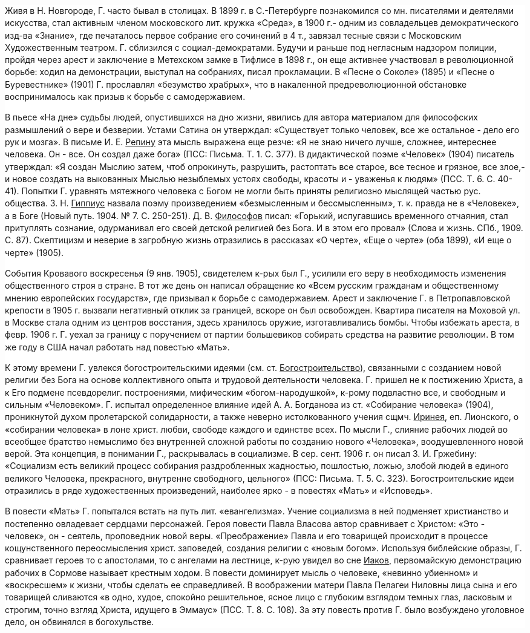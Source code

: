 Живя в Н. Новгороде, Г. часто бывал в столицах. В 1899 г. в С.-Петербурге познакомился со мн. писателями и деятелями искусства, стал активным членом московского лит. кружка «Среда», в 1900 г.- одним из совладельцев демократического изд-ва «Знание», где печаталось первое собрание его сочинений в 4 т., завязал тесные связи с Московским Художественным театром. Г. сблизился с социал-демократами. Будучи и раньше под негласным надзором полиции, пройдя через арест и заключение в Метехском замке в Тифлисе в 1898 г., он еще активнее участвовал в революционной борьбе: ходил на демонстрации, выступал на собраниях, писал прокламации. В «Песне о Соколе» (1895) и «Песне о Буревестнике» (1901) Г. прославлял «безумство храбрых», что в накаленной предреволюционной обстановке воспринималось как призыв к борьбе с самодержавием.

В пьесе «На дне» судьбы людей, опустившихся на дно жизни, явились для автора материалом для философских размышлений о вере и безверии. Устами Сатина он утверждал: «Существует только человек, все же остальное - дело его рук и мозга». В письме И. Е. [Репину](https://pravenc.ru/text/Репину.html) эта мысль выражена еще резче: «Я не знаю ничего лучше, сложнее, интереснее человека. Он - все. Он создал даже бога» (ПСС: Письма. Т. 1. С. 377). В дидактической поэме «Человек» (1904) писатель утверждал: «Я создан Мыслию затем, чтоб опрокинуть, разрушить, растоптать все старое, все тесное и грязное, все злое,- и новое создать на выкованных Мыслью незыблемых устоях свободы, красоты и - уваженья к людям» (ПСС. Т. 6. С. 40-41). Попытки Г. уравнять мятежного человека с Богом не могли быть приняты религиозно мыслящей частью рус. общества. З. Н. [Гиппиус](https://pravenc.ru/text/Гиппиус.html) назвала поэму произведением «безмысленным и бессмысленным», т. к. правда не в «Человеке», а в Боге (Новый путь. 1904. № 7. С. 250-251). Д. В. [Философов](https://pravenc.ru/text/Философов.html) писал: «Горький, испугавшись временного отчаяния, стал притуплять сознание, одурманивал его своей детской религией без Бога. И в этом его провал» (Слова и жизнь. СПб., 1909. С. 87). Скептицизм и неверие в загробную жизнь отразились в рассказах «О черте», «Еще о черте» (оба 1899), «И еще о черте» (1905).

События Кровавого воскресенья (9 янв. 1905), свидетелем к-рых был Г., усилили его веру в необходимость изменения общественного строя в стране. В тот же день он написал обращение ко «Всем русским гражданам и общественному мнению европейских государств», где призывал к борьбе с самодержавием. Арест и заключение Г. в Петропавловской крепости в 1905 г. вызвали негативный отклик за границей, вскоре он был освобожден. Квартира писателя на Моховой ул. в Москве стала одним из центров восстания, здесь хранилось оружие, изготавливались бомбы. Чтобы избежать ареста, в февр. 1906 г. Г. уехал за границу с поручением от партии большевиков собирать средства на развитие революции. В том же году в США начал работать над повестью «Мать».

К этому времени Г. увлекся богостроительскими идеями (см. ст. [Богостроительство](https://pravenc.ru/text/Богостроительство.html)), связанными с созданием новой религии без Бога на основе коллективного опыта и трудовой деятельности человека. Г. пришел не к постижению Христа, а к Его подмене псевдорелиг. построениями, мифическим «богом-народушкой», к-рому подвластно все, и свободным и сильным «Человеком». Г. испытал определенное влияние идей А. А. Богданова из ст. «Собирание человека» (1904), проникнутой духом пролетарской солидарности, а также неверно истолкованного учения сщмч. [Иринея](https://pravenc.ru/text/Ириней.html), еп. Лионского, о «собирании человека» в лоне христ. любви, свободе каждого и единстве всех. По мысли Г., слияние рабочих людей во всеобщее братство немыслимо без внутренней сложной работы по созданию нового «Человека», воодушевленного новой верой. Эта концепция, в понимании Г., раскрывалась в социализме. В сер. сент. 1906 г. он писал З. И. Гржебину: «Социализм есть великий процесс собирания раздробленных жадностью, пошлостью, ложью, злобой людей в единого великого Человека, прекрасного, внутренне свободного, цельного» (ПСС: Письма. Т. 5. С. 323). Богостроительские идеи отразились в ряде художественных произведений, наиболее ярко - в повестях «Мать» и «Исповедь».

В повести «Мать» Г. попытался встать на путь лит. «евангелизма». Учение социализма в ней подменяет христианство и постепенно овладевает сердцами персонажей. Героя повести Павла Власова автор сравнивает с Христом: «Это - человек», он - сеятель, проповедник новой веры. «Преображение» Павла и его товарищей происходит в процессе кощунственного переосмысления христ. заповедей, создания религии с «новым богом». Используя библейские образы, Г. сравнивает героев то с апостолами, то с ангелами на лестнице, к-рую увидел во сне [Иаков](https://pravenc.ru/text/Иаков.html), первомайскую демонстрацию рабочих в Сормове называет крестным ходом. В повести доминирует мысль о человеке, «невинно убиенном» и «воскресшем» к жизни, чтобы сделать ее справедливей. В воображении матери Павла Пелагеи Ниловны лица сына и его товарищей сливаются «в одно, худое, спокойно решительное, ясное лицо с глубоким взглядом темных глаз, ласковым и строгим, точно взгляд Христа, идущего в Эммаус» (ПСС. Т. 8. С. 108). За эту повесть против Г. было возбуждено уголовное дело, он обвинялся в богохульстве.
